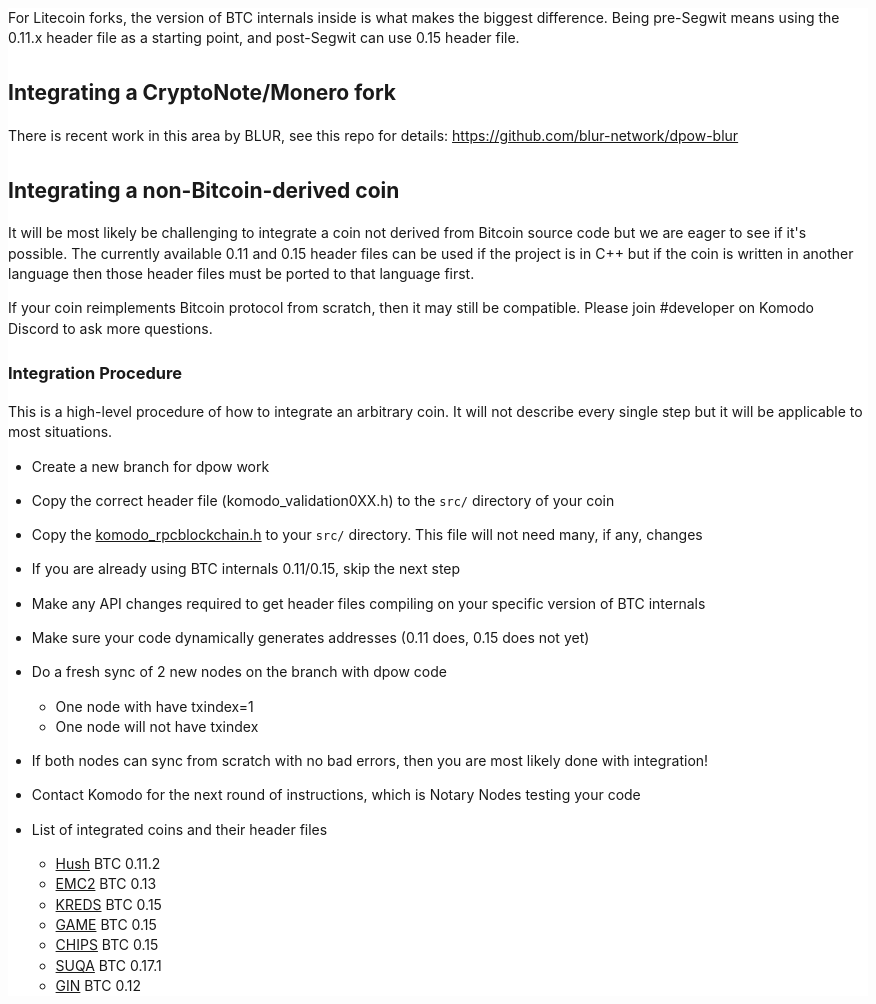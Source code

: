 For Litecoin forks, the version of BTC internals inside is what makes the biggest
difference. Being pre-Segwit means using the 0.11.x header file as a starting point,
and post-Segwit can use 0.15 header file.

## Integrating a CryptoNote/Monero fork

There is recent work in this area by BLUR, see this repo for details: https://github.com/blur-network/dpow-blur

## Integrating a non-Bitcoin-derived coin

It will be most likely be challenging to integrate a coin not derived from
Bitcoin source code but we are eager to see if it's possible. The currently
available 0.11 and 0.15 header files can be used if the project is in C++ but
if the coin is written in another language then those header files must be
ported to that language first.

If your coin reimplements Bitcoin protocol from scratch, then it may still be
compatible. Please join #developer on Komodo Discord to ask more questions.

### Integration Procedure

This is a high-level procedure of how to integrate an arbitrary coin. It will
not describe every single step but it will be applicable to most situations.

* Create a new branch for dpow work
* Copy the correct header file (komodo\_validation0XX.h) to the `src/` directory of your coin
* Copy the [komodo\_rpcblockchain.h](https://github.com/MyHush/hush3/blob/dev/src/komodo_rpcblockchain.h) to your `src/` directory. This file will not need
  many, if any, changes

* If you are already using BTC internals 0.11/0.15, skip the next step
* Make any API changes required to get header files compiling on your
    specific version of BTC internals
* Make sure your code dynamically generates addresses (0.11 does, 0.15 does
    not yet)
* Do a fresh sync of 2 new nodes on the branch with dpow code
    * One node with have txindex=1
    * One node will not have txindex
* If both nodes can sync from scratch with no bad errors, then you are most
    likely done with integration!
* Contact Komodo for the next round of instructions, which is Notary Nodes
    testing your code

* List of integrated coins and their header files
  * [Hush](https://github.com/MyHush/hush/blob/dev/src/komodo_validation011.h) BTC 0.11.2
  * [EMC2](https://github.com/emc2foundation/einsteinium/blob/master/src/komodo_validation013.h) BTC 0.13
  * [KREDS](https://github.com/leto/kreds-core/blob/dpow/src/komodo_validation015.h) BTC 0.15
  * [GAME](https://github.com/gamecredits-project/GameCredits/blob/master/src/komodo_validation015.h) BTC 0.15
  * [CHIPS](https://github.com//jl777/chips3/blob/master/src/komodo_validation015.h) BTC 0.15
  * [SUQA](https://github.com/leto/SUQA-0.17.1/blob/dpow/src/komodo_validation017.h) BTC 0.17.1
  * [GIN](https://github.com/GIN-coin/gincoin-core/blob/master/src/komodo_validation012.h) BTC 0.12
